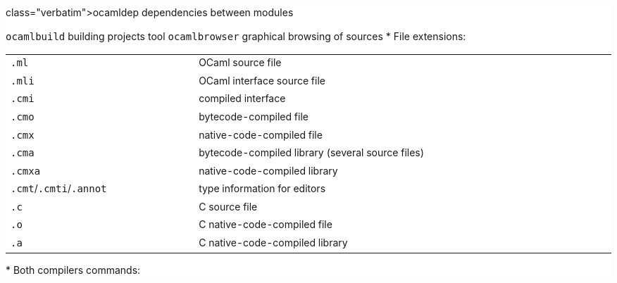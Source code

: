   class="verbatim">ocamldep</tt></td>
    <td>dependencies between modules</td>
  </tr><tr>
    <td><tt 
  class="verbatim">ocamlbuild</tt></td>
    <td>building projects tool</td>
  </tr><tr>
    <td><tt 
  class="verbatim">ocamlbrowser</tt></td>
    <td>graphical browsing of sources</td>
  </tr></tbody>
</table>
* File extensions:

  <table style="display: inline-table; vertical-align: middle">
  <tbody><tr>
    <td><tt class="verbatim">.ml</tt></td>
    <td>OCaml source file</td>
  </tr><tr>
    <td><tt 
  class="verbatim">.mli</tt></td>
    <td>OCaml interface source file</td>
  </tr><tr>
    <td><tt 
  class="verbatim">.cmi</tt></td>
    <td>compiled interface</td>
  </tr><tr>
    <td><tt 
  class="verbatim">.cmo</tt></td>
    <td>bytecode-compiled file</td>
  </tr><tr>
    <td><tt 
  class="verbatim">.cmx</tt></td>
    <td>native-code-compiled file</td>
  </tr><tr>
    <td><tt 
  class="verbatim">.cma</tt></td>
    <td>bytecode-compiled library (several source 
  files)</td>
  </tr><tr>
    <td><tt 
  class="verbatim">.cmxa</tt></td>
    <td>native-code-compiled library</td>
  </tr><tr>
    <td><tt class="verbatim">.cmt</tt>/<tt 
  class="verbatim">.cmti</tt>/<tt 
  class="verbatim">.annot</tt></td>
    <td>type information for editors</td>
  </tr><tr>
    <td><tt class="verbatim">.c</tt></td>
    <td>C source file</td>
  </tr><tr>
    <td><tt class="verbatim">.o</tt></td>
    <td>C native-code-compiled file</td>
  </tr><tr>
    <td><tt class="verbatim">.a</tt></td>
    <td>C native-code-compiled library</td>
  </tr></tbody>
</table>
* Both compilers commands:
